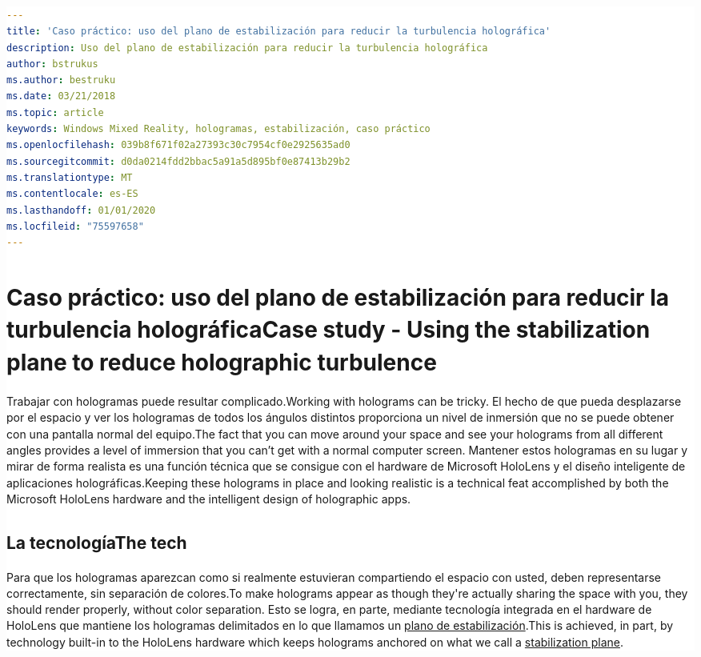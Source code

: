 ```yaml
---
title: 'Caso práctico: uso del plano de estabilización para reducir la turbulencia holográfica'
description: Uso del plano de estabilización para reducir la turbulencia holográfica
author: bstrukus
ms.author: bestruku
ms.date: 03/21/2018
ms.topic: article
keywords: Windows Mixed Reality, hologramas, estabilización, caso práctico
ms.openlocfilehash: 039b8f671f02a27393c30c7954cf0e2925635ad0
ms.sourcegitcommit: d0da0214fdd2bbac5a91a5d895bf0e87413b29b2
ms.translationtype: MT
ms.contentlocale: es-ES
ms.lasthandoff: 01/01/2020
ms.locfileid: "75597658"
---
```

# <a name="case-study---using-the-stabilization-plane-to-reduce-holographic-turbulence"></a><span data-ttu-id="fa73e-104">Caso práctico: uso del plano de estabilización para reducir la turbulencia holográfica</span><span class="sxs-lookup"><span data-stu-id="fa73e-104">Case study - Using the stabilization plane to reduce holographic turbulence</span></span>

<span data-ttu-id="fa73e-105">Trabajar con hologramas puede resultar complicado.</span><span class="sxs-lookup"><span data-stu-id="fa73e-105">Working with holograms can be tricky.</span></span> <span data-ttu-id="fa73e-106">El hecho de que pueda desplazarse por el espacio y ver los hologramas de todos los ángulos distintos proporciona un nivel de inmersión que no se puede obtener con una pantalla normal del equipo.</span><span class="sxs-lookup"><span data-stu-id="fa73e-106">The fact that you can move around your space and see your holograms from all different angles provides a level of immersion that you can’t get with a normal computer screen.</span></span> <span data-ttu-id="fa73e-107">Mantener estos hologramas en su lugar y mirar de forma realista es una función técnica que se consigue con el hardware de Microsoft HoloLens y el diseño inteligente de aplicaciones holográficas.</span><span class="sxs-lookup"><span data-stu-id="fa73e-107">Keeping these holograms in place and looking realistic is a technical feat accomplished by both the Microsoft HoloLens hardware and the intelligent design of holographic apps.</span></span>

## <a name="the-tech"></a><span data-ttu-id="fa73e-108">La tecnología</span><span class="sxs-lookup"><span data-stu-id="fa73e-108">The tech</span></span>

<span data-ttu-id="fa73e-109">Para que los hologramas aparezcan como si realmente estuvieran compartiendo el espacio con usted, deben representarse correctamente, sin separación de colores.</span><span class="sxs-lookup"><span data-stu-id="fa73e-109">To make holograms appear as though they're actually sharing the space with you, they should render properly, without color separation.</span></span> <span data-ttu-id="fa73e-110">Esto se logra, en parte, mediante tecnología integrada en el hardware de HoloLens que mantiene los hologramas delimitados en lo que llamamos un [plano de estabilización](hologram-stability.md#reprojection).</span><span class="sxs-lookup"><span data-stu-id="fa73e-110">This is achieved, in part, by technology built-in to the HoloLens hardware which keeps holograms anchored on what we call a [stabilization plane](hologram-stability.md#reprojection).</span></span>
